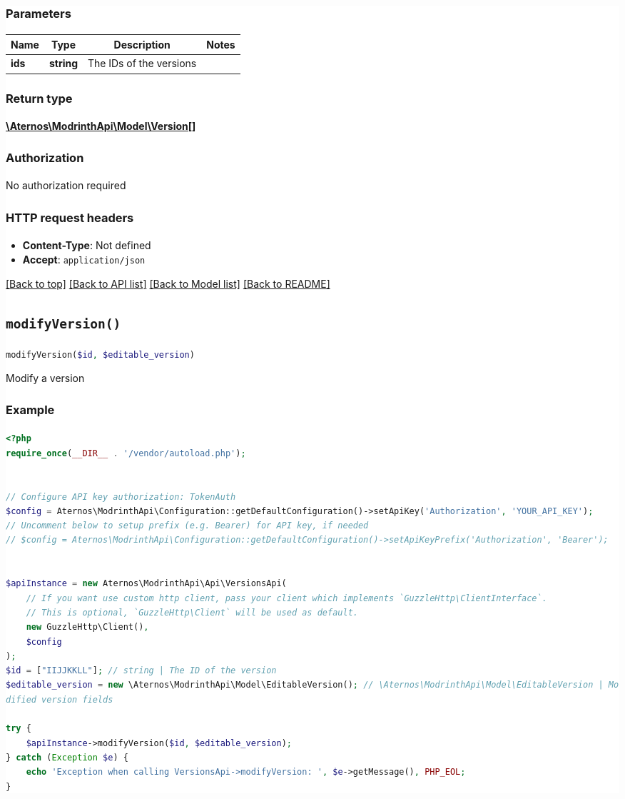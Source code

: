 ### Parameters

| Name | Type | Description  | Notes |
| ------------- | ------------- | ------------- | ------------- |
| **ids** | **string**| The IDs of the versions | |

### Return type

[**\Aternos\ModrinthApi\Model\Version[]**](../Model/Version.md)

### Authorization

No authorization required

### HTTP request headers

- **Content-Type**: Not defined
- **Accept**: `application/json`

[[Back to top]](#) [[Back to API list]](../../README.md#endpoints)
[[Back to Model list]](../../README.md#models)
[[Back to README]](../../README.md)

## `modifyVersion()`

```php
modifyVersion($id, $editable_version)
```

Modify a version

### Example

```php
<?php
require_once(__DIR__ . '/vendor/autoload.php');


// Configure API key authorization: TokenAuth
$config = Aternos\ModrinthApi\Configuration::getDefaultConfiguration()->setApiKey('Authorization', 'YOUR_API_KEY');
// Uncomment below to setup prefix (e.g. Bearer) for API key, if needed
// $config = Aternos\ModrinthApi\Configuration::getDefaultConfiguration()->setApiKeyPrefix('Authorization', 'Bearer');


$apiInstance = new Aternos\ModrinthApi\Api\VersionsApi(
    // If you want use custom http client, pass your client which implements `GuzzleHttp\ClientInterface`.
    // This is optional, `GuzzleHttp\Client` will be used as default.
    new GuzzleHttp\Client(),
    $config
);
$id = ["IIJJKKLL"]; // string | The ID of the version
$editable_version = new \Aternos\ModrinthApi\Model\EditableVersion(); // \Aternos\ModrinthApi\Model\EditableVersion | Modified version fields

try {
    $apiInstance->modifyVersion($id, $editable_version);
} catch (Exception $e) {
    echo 'Exception when calling VersionsApi->modifyVersion: ', $e->getMessage(), PHP_EOL;
}
```

